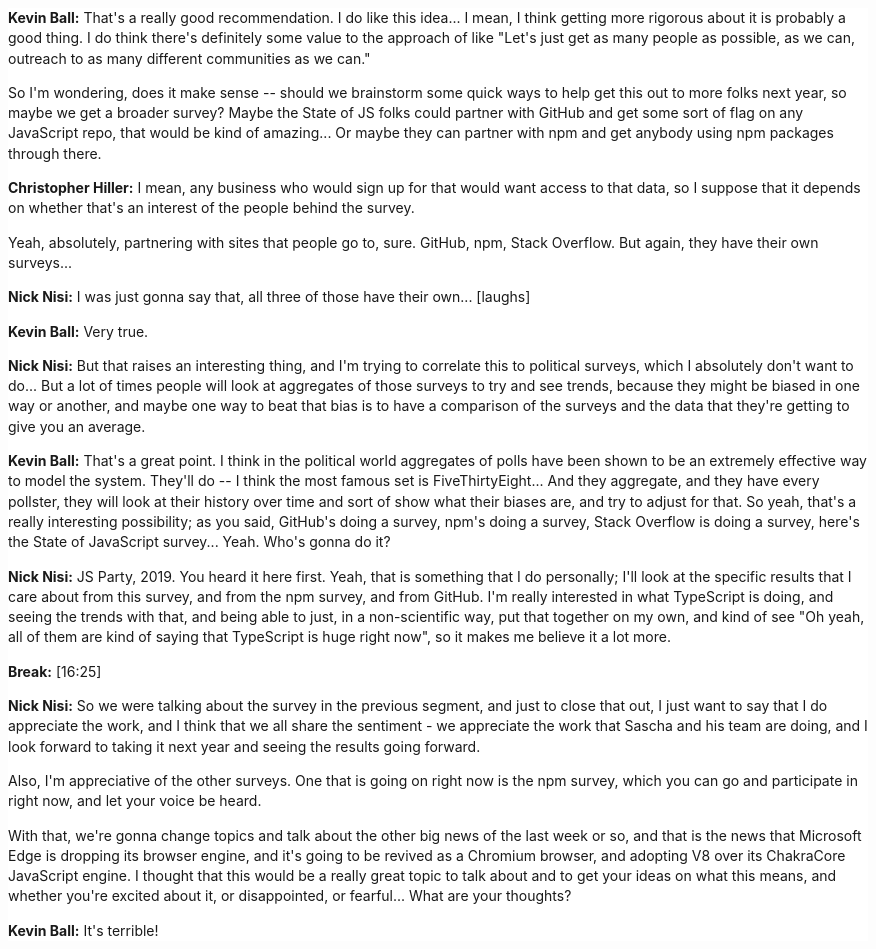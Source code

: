 **Kevin Ball:** That's a really good recommendation. I do like this idea... I mean, I think getting more rigorous about it is probably a good thing. I do think there's definitely some value to the approach of like "Let's just get as many people as possible, as we can, outreach to as many different communities as we can."

So I'm wondering, does it make sense -- should we brainstorm some quick ways to help get this out to more folks next year, so maybe we get a broader survey? Maybe the State of JS folks could partner with GitHub and get some sort of flag on any JavaScript repo, that would be kind of amazing... Or maybe they can partner with npm and get anybody using npm packages through there.

**Christopher Hiller:** I mean, any business who would sign up for that would want access to that data, so I suppose that it depends on whether that's an interest of the people behind the survey.

Yeah, absolutely, partnering with sites that people go to, sure. GitHub, npm, Stack Overflow. But again, they have their own surveys...

**Nick Nisi:** I was just gonna say that, all three of those have their own... \[laughs\]

**Kevin Ball:** Very true.

**Nick Nisi:** But that raises an interesting thing, and I'm trying to correlate this to political surveys, which I absolutely don't want to do... But a lot of times people will look at aggregates of those surveys to try and see trends, because they might be biased in one way or another, and maybe one way to beat that bias is to have a comparison of the surveys and the data that they're getting to give you an average.

**Kevin Ball:** That's a great point. I think in the political world aggregates of polls have been shown to be an extremely effective way to model the system. They'll do -- I think the most famous set is FiveThirtyEight... And they aggregate, and they have every pollster, they will look at their history over time and sort of show what their biases are, and try to adjust for that. So yeah, that's a really interesting possibility; as you said, GitHub's doing a survey, npm's doing a survey, Stack Overflow is doing a survey, here's the State of JavaScript survey... Yeah. Who's gonna do it?

**Nick Nisi:** JS Party, 2019. You heard it here first. Yeah, that is something that I do personally; I'll look at the specific results that I care about from this survey, and from the npm survey, and from GitHub. I'm really interested in what TypeScript is doing, and seeing the trends with that, and being able to just, in a non-scientific way, put that together on my own, and kind of see "Oh yeah, all of them are kind of saying that TypeScript is huge right now", so it makes me believe it a lot more.

**Break:** \[16:25\]

**Nick Nisi:** So we were talking about the survey in the previous segment, and just to close that out, I just want to say that I do appreciate the work, and I think that we all share the sentiment - we appreciate the work that Sascha and his team are doing, and I look forward to taking it next year and seeing the results going forward.

Also, I'm appreciative of the other surveys. One that is going on right now is the npm survey, which you can go and participate in right now, and let your voice be heard.

With that, we're gonna change topics and talk about the other big news of the last week or so, and that is the news that Microsoft Edge is dropping its browser engine, and it's going to be revived as a Chromium browser, and adopting V8 over its ChakraCore JavaScript engine. I thought that this would be a really great topic to talk about and to get your ideas on what this means, and whether you're excited about it, or disappointed, or fearful... What are your thoughts?

**Kevin Ball:** It's terrible!
